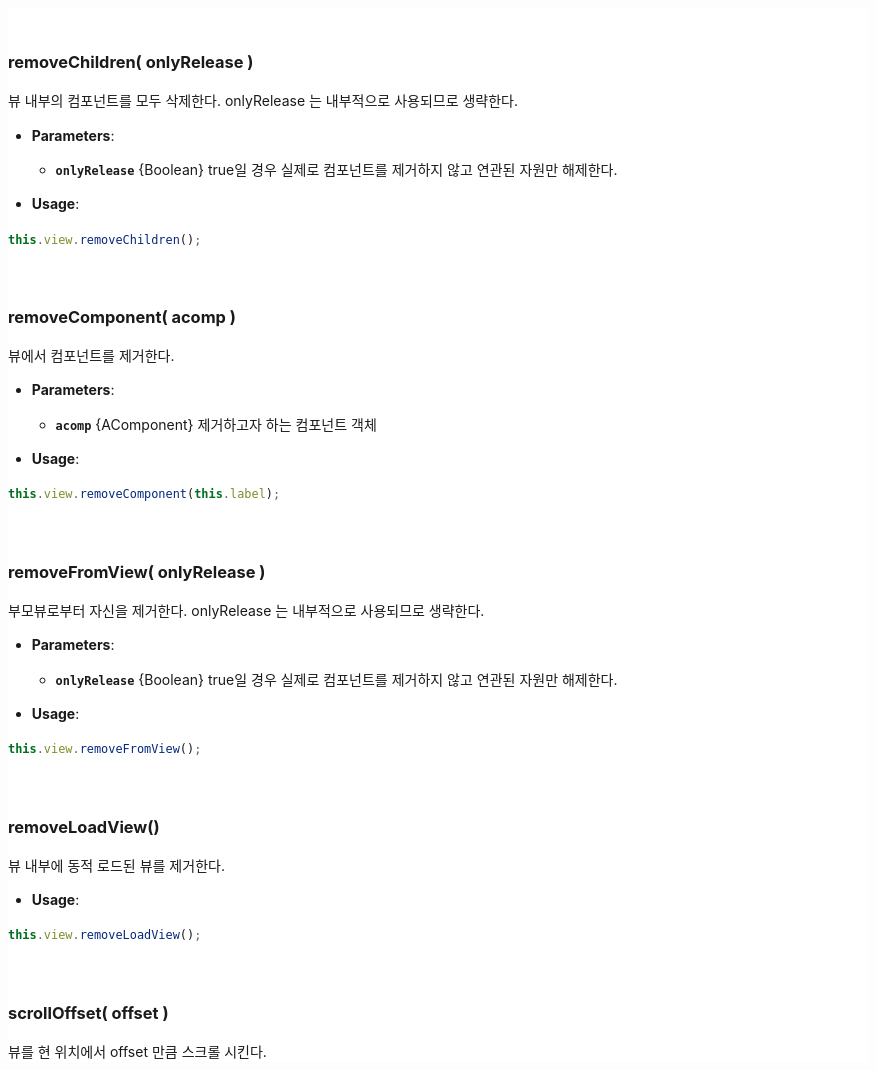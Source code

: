<br/>

### removeChildren( onlyRelease )

뷰 내부의 컴포넌트를 모두 삭제한다. onlyRelease 는 내부적으로 사용되므로 생략한다.

* **Parameters**: 
	* **`onlyRelease`** {Boolean} true일 경우 실제로 컴포넌트를 제거하지 않고 연관된 자원만 해제한다.

* **Usage**: 
```js
this.view.removeChildren();
```

<br/>

### removeComponent( acomp )

뷰에서 컴포넌트를 제거한다.

* **Parameters**: 
	* **`acomp`** {AComponent} 제거하고자 하는 컴포넌트 객체

* **Usage**: 
```js
this.view.removeComponent(this.label);
```

<br/>

### removeFromView( onlyRelease )

부모뷰로부터 자신을 제거한다. onlyRelease 는 내부적으로 사용되므로 생략한다.

* **Parameters**: 
	* **`onlyRelease`** {Boolean} true일 경우 실제로 컴포넌트를 제거하지 않고 연관된 자원만 해제한다.

* **Usage**: 
```js
this.view.removeFromView();
```

<br/>

### removeLoadView()

뷰 내부에 동적 로드된 뷰를 제거한다.

* **Usage**: 
```js
this.view.removeLoadView();
```

<br/>

### scrollOffset( offset )

뷰를 현 위치에서 offset 만큼 스크롤 시킨다.
